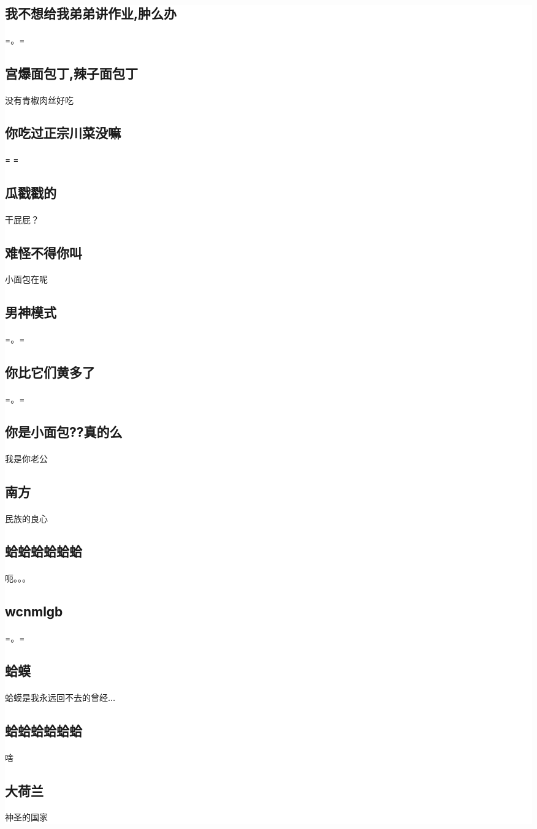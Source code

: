 ## 我不想给我弟弟讲作业,肿么办
=。=

## 宫爆面包丁,辣子面包丁
没有青椒肉丝好吃

## 你吃过正宗川菜没嘛
= =

## 瓜戳戳的
干屁屁？

## 难怪不得你叫
小面包在呢

## 男神模式
=。=

## 你比它们黄多了
=。=

## 你是小面包??真的么
我是你老公

## 南方
民族的良心

## 蛤蛤蛤蛤蛤蛤
呃。。。

## wcnmlgb
=。=

## 蛤蟆
蛤蟆是我永远回不去的曾经…

## 蛤蛤蛤蛤蛤蛤
啥

## 大荷兰
神圣的国家
